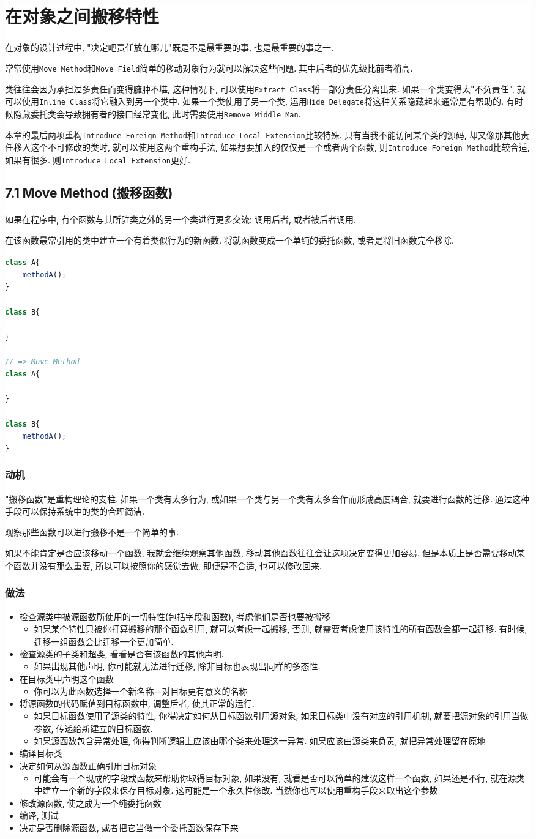 # 在对象之间搬移特性

在对象的设计过程中, "决定吧责任放在哪儿"既是不是最重要的事, 也是最重要的事之一. 

常常使用`Move Method`和`Move Field`简单的移动对象行为就可以解决这些问题. 其中后者的优先级比前者稍高.

类往往会因为承担过多责任而变得臃肿不堪, 这种情况下, 可以使用`Extract Class`将一部分责任分离出来. 如果一个类变得太"不负责任", 就可以使用`Inline Class`将它融入到另一个类中. 如果一个类使用了另一个类, 运用`Hide Delegate`将这种关系隐藏起来通常是有帮助的. 有时候隐藏委托类会导致拥有者的接口经常变化, 此时需要使用`Remove Middle Man`.

本章的最后两项重构`Introduce Foreign Method`和`Introduce Local Extension`比较特殊. 只有当我不能访问某个类的源码, 却又像那其他责任移入这个不可修改的类时, 就可以使用这两个重构手法, 如果想要加入的仅仅是一个或者两个函数, 则`Introduce Foreign Method`比较合适, 如果有很多. 则`Introduce Local Extension`更好. 

## 7.1 Move Method (搬移函数)

如果在程序中, 有个函数与其所驻类之外的另一个类进行更多交流: 调用后者, 或者被后者调用. 

在该函数最常引用的类中建立一个有着类似行为的新函数. 将就函数变成一个单纯的委托函数, 或者是将旧函数完全移除. 

```js
class A{
    methodA();
}

class B{

}

// => Move Method
class A{

}

class B{
    methodA();
}
```

### 动机

"搬移函数"是重构理论的支柱. 如果一个类有太多行为, 或如果一个类与另一个类有太多合作而形成高度耦合, 就要进行函数的迁移. 通过这种手段可以保持系统中的类的合理简洁.

观察那些函数可以进行搬移不是一个简单的事.

如果不能肯定是否应该移动一个函数, 我就会继续观察其他函数, 移动其他函数往往会让这项决定变得更加容易. 但是本质上是否需要移动某个函数并没有那么重要, 所以可以按照你的感觉去做, 即便是不合适, 也可以修改回来. 

### 做法

- 检查源类中被源函数所使用的一切特性(包括字段和函数), 考虑他们是否也要被搬移
  - 如果某个特性只被你打算搬移的那个函数引用, 就可以考虑一起搬移, 否则, 就需要考虑使用该特性的所有函数全都一起迁移. 有时候, 迁移一组函数会比迁移一个更加简单. 
- 检查源类的子类和超类, 看看是否有该函数的其他声明. 
  - 如果出现其他声明, 你可能就无法进行迁移, 除非目标也表现出同样的多态性.
- 在目标类中声明这个函数
  - 你可以为此函数选择一个新名称--对目标更有意义的名称
- 将源函数的代码赋值到目标函数中, 调整后者, 使其正常的运行. 
  - 如果目标函数使用了源类的特性, 你得决定如何从目标函数引用源对象, 如果目标类中没有对应的引用机制, 就要把源对象的引用当做参数, 传递给新建立的目标函数.
  - 如果源函数包含异常处理, 你得判断逻辑上应该由哪个类来处理这一异常. 如果应该由源类来负责, 就把异常处理留在原地
- 编译目标类
- 决定如何从源函数正确引用目标对象
  - 可能会有一个现成的字段或函数来帮助你取得目标对象, 如果没有, 就看是否可以简单的建议这样一个函数, 如果还是不行, 就在源类中建立一个新的字段来保存目标对象.  这可能是一个永久性修改. 当然你也可以使用重构手段来取出这个参数
- 修改源函数, 使之成为一个纯委托函数
- 编译, 测试
- 决定是否删除源函数, 或者把它当做一个委托函数保存下来